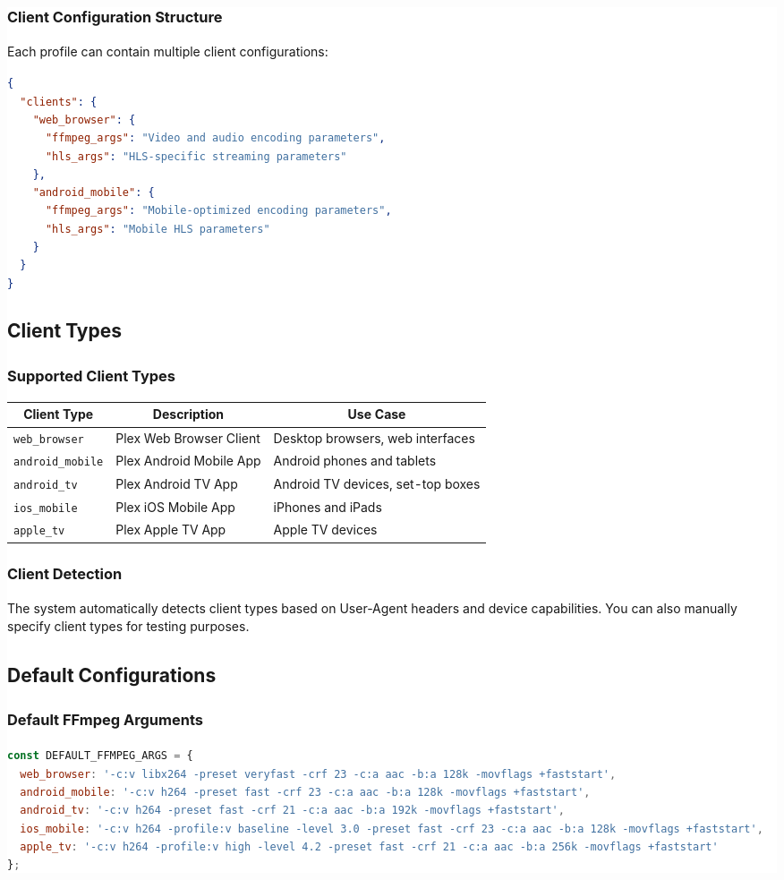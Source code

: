 ### Client Configuration Structure

Each profile can contain multiple client configurations:

```json
{
  "clients": {
    "web_browser": {
      "ffmpeg_args": "Video and audio encoding parameters",
      "hls_args": "HLS-specific streaming parameters"
    },
    "android_mobile": {
      "ffmpeg_args": "Mobile-optimized encoding parameters",
      "hls_args": "Mobile HLS parameters"
    }
  }
}
```

## Client Types

### Supported Client Types

| Client Type | Description | Use Case |
|-------------|-------------|----------|
| `web_browser` | Plex Web Browser Client | Desktop browsers, web interfaces |
| `android_mobile` | Plex Android Mobile App | Android phones and tablets |
| `android_tv` | Plex Android TV App | Android TV devices, set-top boxes |
| `ios_mobile` | Plex iOS Mobile App | iPhones and iPads |
| `apple_tv` | Plex Apple TV App | Apple TV devices |

### Client Detection

The system automatically detects client types based on User-Agent headers and device capabilities. You can also manually specify client types for testing purposes.

## Default Configurations

### Default FFmpeg Arguments

```javascript
const DEFAULT_FFMPEG_ARGS = {
  web_browser: '-c:v libx264 -preset veryfast -crf 23 -c:a aac -b:a 128k -movflags +faststart',
  android_mobile: '-c:v h264 -preset fast -crf 23 -c:a aac -b:a 128k -movflags +faststart',
  android_tv: '-c:v h264 -preset fast -crf 21 -c:a aac -b:a 192k -movflags +faststart',
  ios_mobile: '-c:v h264 -profile:v baseline -level 3.0 -preset fast -crf 23 -c:a aac -b:a 128k -movflags +faststart',
  apple_tv: '-c:v h264 -profile:v high -level 4.2 -preset fast -crf 21 -c:a aac -b:a 256k -movflags +faststart'
};
```
